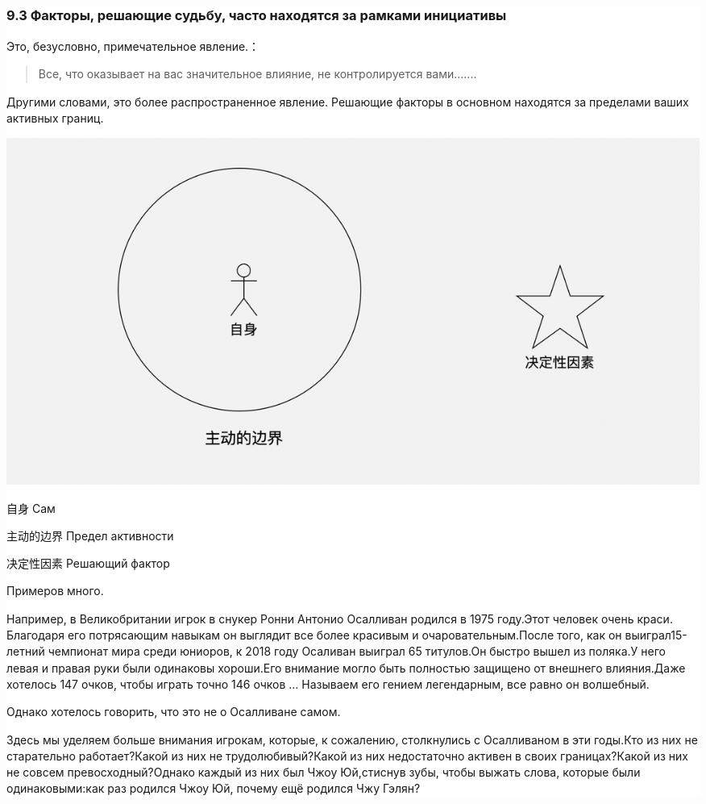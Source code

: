 ### 9.3 Факторы, решающие судьбу, часто находятся за рамками инициативы

Это, безусловно, примечательное явление.：

> Все, что оказывает на вас значительное влияние, не контролируется вами.......

Другими словами, это более распространенное явление. Решающие факторы в основном находятся за пределами ваших активных границ.

![003](images/003.png)

自身 Сам

主动的边界 Предел активности

决定性因素 Решающий фактор

Примеров много.

Например, в Великобритании игрок в снукер Ронни Антонио Осалливан родился в 1975 году.Этот человек очень краси. Благодаря его потрясающим навыкам он выглядит все более красивым и очаровательным.После того, как он выиграл15-летний чемпионат мира среди юниоров, к 2018 году Осаливан выиграл 65 титулов.Он быстро вышел из поляка.У него левая и правая руки были одинаковы хороши.Его внимание могло быть полностью защищено от внешнего влияния.Даже хотелось 147 очков, чтобы играть точно 146 очков \... Называем его гением легендарным, все равно он волшебный.

Однако хотелось говорить, что это не о Осалливане самом.

Здесь мы уделяем больше внимания игрокам, которые, к сожалению, столкнулись с Осалливаном в эти годы.Кто из них не старательно работает?Какой из них не трудолюбивый?Какой из них недостаточно активен в своих границах?Какой из них не совсем превосходный?Однако каждый из них был Чжоу Юй,стиснув зубы, чтобы выжать слова, которые были одинаковыми:как раз родился Чжоу Юй, почему ещё родился Чжу Гэлян?

